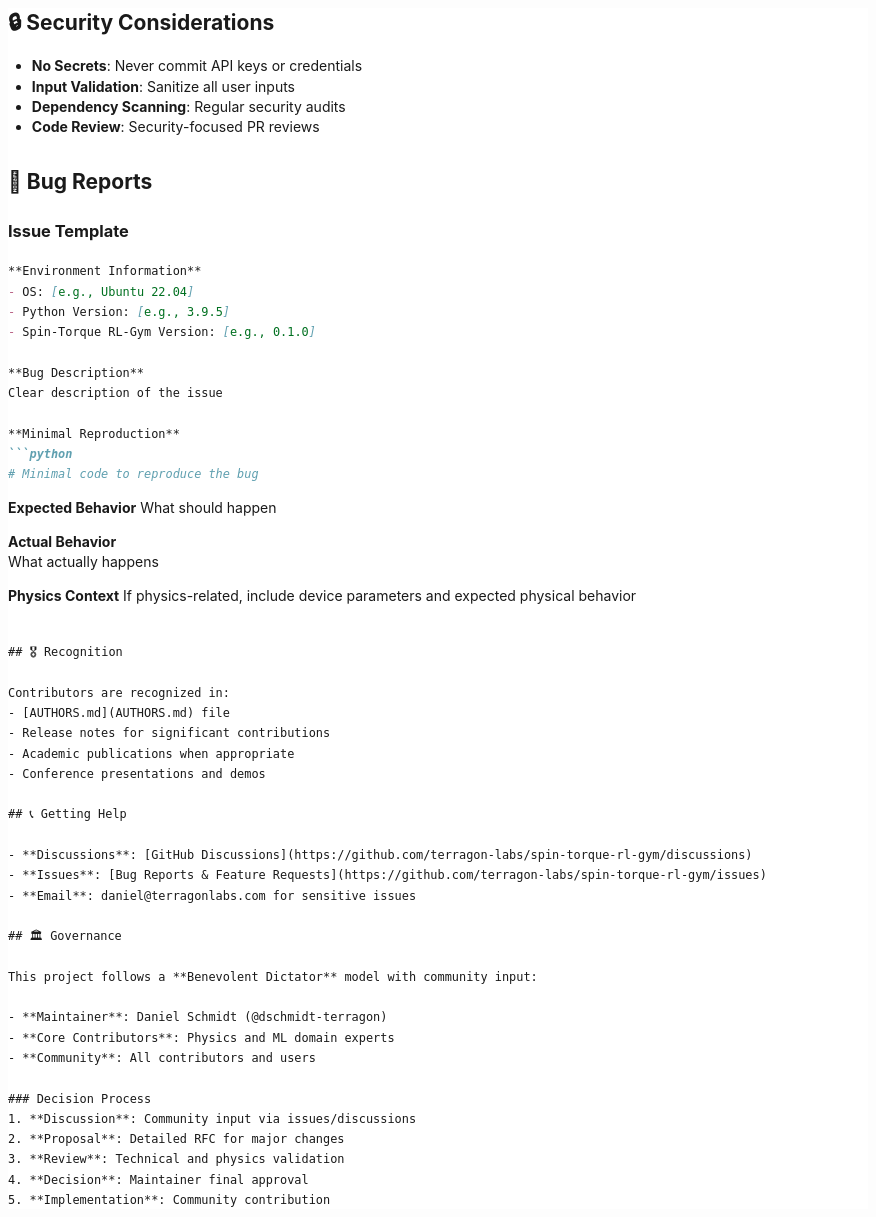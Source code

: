 ## 🔒 Security Considerations

- **No Secrets**: Never commit API keys or credentials
- **Input Validation**: Sanitize all user inputs
- **Dependency Scanning**: Regular security audits
- **Code Review**: Security-focused PR reviews

## 🐛 Bug Reports

### Issue Template
```markdown
**Environment Information**
- OS: [e.g., Ubuntu 22.04]
- Python Version: [e.g., 3.9.5]
- Spin-Torque RL-Gym Version: [e.g., 0.1.0]

**Bug Description**
Clear description of the issue

**Minimal Reproduction**
```python
# Minimal code to reproduce the bug
```

**Expected Behavior**
What should happen

**Actual Behavior**  
What actually happens

**Physics Context**
If physics-related, include device parameters and expected physical behavior
```

## 🎖️ Recognition

Contributors are recognized in:
- [AUTHORS.md](AUTHORS.md) file
- Release notes for significant contributions
- Academic publications when appropriate
- Conference presentations and demos

## 📞 Getting Help

- **Discussions**: [GitHub Discussions](https://github.com/terragon-labs/spin-torque-rl-gym/discussions)
- **Issues**: [Bug Reports & Feature Requests](https://github.com/terragon-labs/spin-torque-rl-gym/issues)
- **Email**: daniel@terragonlabs.com for sensitive issues

## 🏛️ Governance

This project follows a **Benevolent Dictator** model with community input:

- **Maintainer**: Daniel Schmidt (@dschmidt-terragon)
- **Core Contributors**: Physics and ML domain experts
- **Community**: All contributors and users

### Decision Process
1. **Discussion**: Community input via issues/discussions
2. **Proposal**: Detailed RFC for major changes
3. **Review**: Technical and physics validation
4. **Decision**: Maintainer final approval
5. **Implementation**: Community contribution
```